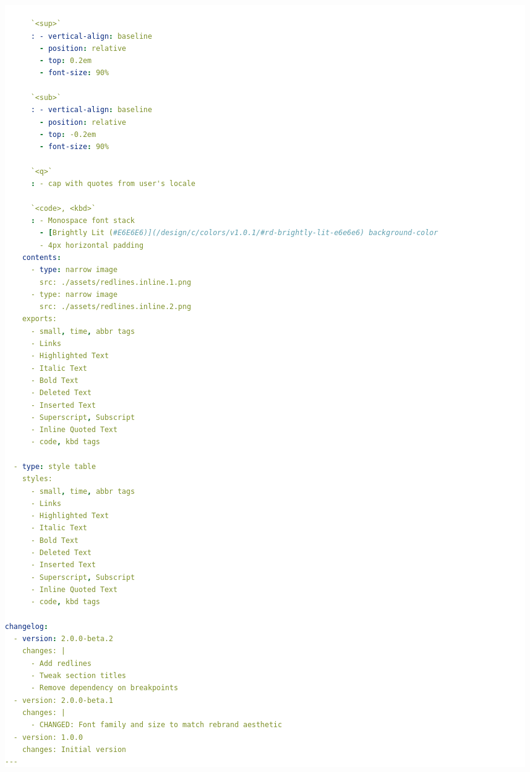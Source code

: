 ```yaml

      `<sup>`
      : - vertical-align: baseline
        - position: relative
        - top: 0.2em
        - font-size: 90%

      `<sub>`
      : - vertical-align: baseline
        - position: relative
        - top: -0.2em
        - font-size: 90%

      `<q>`
      : - cap with quotes from user's locale

      `<code>, <kbd>`
      : - Monospace font stack
        - [Brightly Lit (#E6E6E6)](/design/c/colors/v1.0.1/#rd-brightly-lit-e6e6e6) background-color
        - 4px horizontal padding
    contents:
      - type: narrow image
        src: ./assets/redlines.inline.1.png
      - type: narrow image
        src: ./assets/redlines.inline.2.png
    exports:
      - small, time, abbr tags
      - Links
      - Highlighted Text
      - Italic Text
      - Bold Text
      - Deleted Text
      - Inserted Text
      - Superscript, Subscript
      - Inline Quoted Text
      - code, kbd tags

  - type: style table
    styles:
      - small, time, abbr tags
      - Links
      - Highlighted Text
      - Italic Text
      - Bold Text
      - Deleted Text
      - Inserted Text
      - Superscript, Subscript
      - Inline Quoted Text
      - code, kbd tags

changelog:
  - version: 2.0.0-beta.2
    changes: |
      - Add redlines
      - Tweak section titles
      - Remove dependency on breakpoints
  - version: 2.0.0-beta.1
    changes: |
      - CHANGED: Font family and size to match rebrand aesthetic
  - version: 1.0.0
    changes: Initial version
---
```